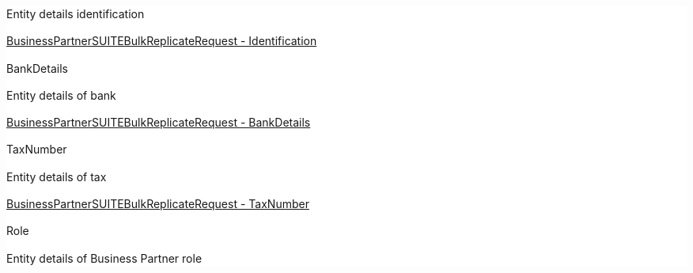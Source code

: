 Entity details identification

</td>
<td valign="top">

[BusinessPartnerSUITEBulkReplicateRequest - Identification](web-service-for-replicating-business-partner-inbound-data-8a9a130.md#loio8a9a1305ac764111b648e3303f24c784__businesspartnersuitebulkreplicaterequest---identification) 

</td>
</tr>
<tr>
<td valign="top">

BankDetails

</td>
<td valign="top">

Entity details of bank

</td>
<td valign="top">

[BusinessPartnerSUITEBulkReplicateRequest - BankDetails](web-service-for-replicating-business-partner-inbound-data-8a9a130.md#loio8a9a1305ac764111b648e3303f24c784__businesspartnersuitebulkreplicaterequest---bankdetails) 

</td>
</tr>
<tr>
<td valign="top">

TaxNumber

</td>
<td valign="top">

Entity details of tax

</td>
<td valign="top">

[BusinessPartnerSUITEBulkReplicateRequest - TaxNumber](web-service-for-replicating-business-partner-inbound-data-8a9a130.md#loio8a9a1305ac764111b648e3303f24c784__businesspartnersuitebulkreplicaterequest---taxnumber) 

</td>
</tr>
<tr>
<td valign="top">

Role

</td>
<td valign="top">

Entity details of Business Partner role

</td>
<td valign="top">
